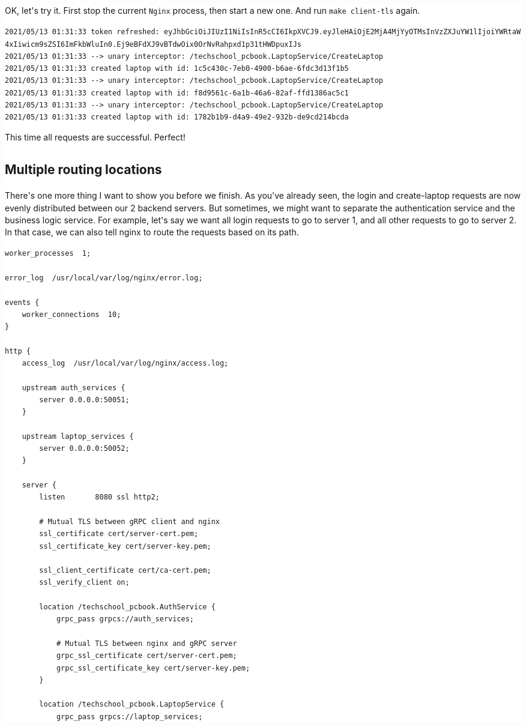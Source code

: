 OK, let's try it. First stop the current `Nginx` process, then start a new 
one. And run `make client-tls` again.

```shell
2021/05/13 01:31:33 token refreshed: eyJhbGciOiJIUzI1NiIsInR5cCI6IkpXVCJ9.eyJleHAiOjE2MjA4MjYyOTMsInVzZXJuYW1lIjoiYWRtaW4xIiwicm9sZSI6ImFkbWluIn0.Ej9eBFdXJ9vBTdwOix0OrNvRahpxd1p31tHWDpuxIJs
2021/05/13 01:31:33 --> unary interceptor: /techschool_pcbook.LaptopService/CreateLaptop
2021/05/13 01:31:33 created laptop with id: 1c5c430c-7eb0-4900-b6ae-6fdc3d13f1b5
2021/05/13 01:31:33 --> unary interceptor: /techschool_pcbook.LaptopService/CreateLaptop
2021/05/13 01:31:33 created laptop with id: f8d9561c-6a1b-46a6-82af-ffd1386ac5c1
2021/05/13 01:31:33 --> unary interceptor: /techschool_pcbook.LaptopService/CreateLaptop
2021/05/13 01:31:33 created laptop with id: 1782b1b9-d4a9-49e2-932b-de9cd214bcda
```

This time all requests are successful. Perfect!

## Multiple routing locations
There's one more thing I want to show you before we finish. As you've already 
seen, the login and create-laptop requests are now evenly distributed between
our 2 backend servers. But sometimes, we might want to separate the 
authentication service and the business logic service. For example, let's
say we want all login requests to go to server 1, and all other requests to go
to server 2. In that case, we can also tell nginx to route the requests based 
on its path.

```
worker_processes  1;

error_log  /usr/local/var/log/nginx/error.log;

events {
    worker_connections  10;
}

http {
    access_log  /usr/local/var/log/nginx/access.log;

    upstream auth_services {
        server 0.0.0.0:50051;
    }

    upstream laptop_services {
        server 0.0.0.0:50052;
    }

    server {
        listen       8080 ssl http2;

        # Mutual TLS between gRPC client and nginx
        ssl_certificate cert/server-cert.pem;
        ssl_certificate_key cert/server-key.pem;

        ssl_client_certificate cert/ca-cert.pem;
        ssl_verify_client on;

        location /techschool_pcbook.AuthService {
            grpc_pass grpcs://auth_services;

            # Mutual TLS between nginx and gRPC server
            grpc_ssl_certificate cert/server-cert.pem;
            grpc_ssl_certificate_key cert/server-key.pem;
        }

        location /techschool_pcbook.LaptopService {
            grpc_pass grpcs://laptop_services;
```
